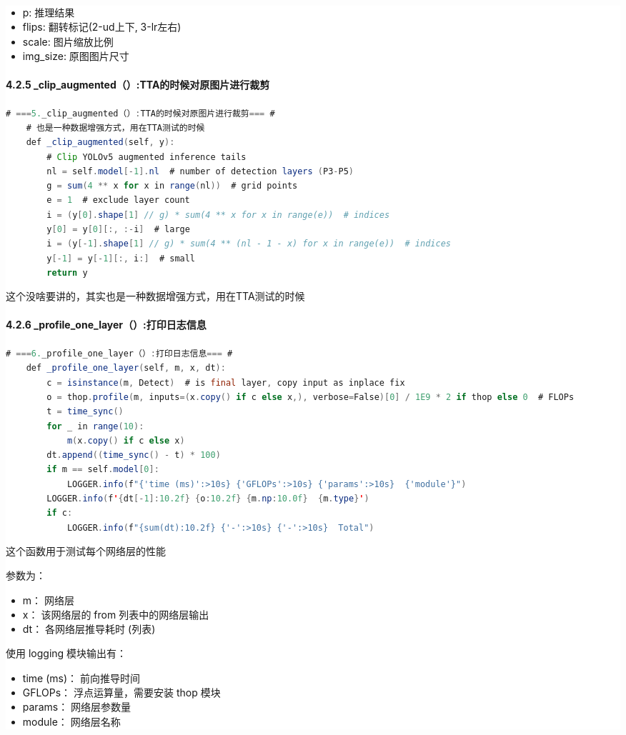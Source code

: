  *  p:  推理结果
 *  flips: 翻转标记(2-ud上下, 3-lr左右)
 *  scale:  图片缩放比例
 *  img\_size: 原图图片尺寸

#### 4.2.5 \_clip\_augmented（）:TTA的时候对原图片进行裁剪 

```java
# ===5._clip_augmented（）:TTA的时候对原图片进行裁剪=== #
    # 也是一种数据增强方式，用在TTA测试的时候
    def _clip_augmented(self, y):
        # Clip YOLOv5 augmented inference tails
        nl = self.model[-1].nl  # number of detection layers (P3-P5)
        g = sum(4 ** x for x in range(nl))  # grid points
        e = 1  # exclude layer count
        i = (y[0].shape[1] // g) * sum(4 ** x for x in range(e))  # indices
        y[0] = y[0][:, :-i]  # large
        i = (y[-1].shape[1] // g) * sum(4 ** (nl - 1 - x) for x in range(e))  # indices
        y[-1] = y[-1][:, i:]  # small
        return y
```

这个没啥要讲的，其实也是一种数据增强方式，用在TTA测试的时候

#### 4.2.6 \_profile\_one\_layer（）:打印日志信息 

```java
# ===6._profile_one_layer（）:打印日志信息=== #
    def _profile_one_layer(self, m, x, dt):
        c = isinstance(m, Detect)  # is final layer, copy input as inplace fix
        o = thop.profile(m, inputs=(x.copy() if c else x,), verbose=False)[0] / 1E9 * 2 if thop else 0  # FLOPs
        t = time_sync()
        for _ in range(10):
            m(x.copy() if c else x)
        dt.append((time_sync() - t) * 100)
        if m == self.model[0]:
            LOGGER.info(f"{'time (ms)':>10s} {'GFLOPs':>10s} {'params':>10s}  {'module'}")
        LOGGER.info(f'{dt[-1]:10.2f} {o:10.2f} {m.np:10.0f}  {m.type}')
        if c:
            LOGGER.info(f"{sum(dt):10.2f} {'-':>10s} {'-':>10s}  Total")
```

这个函数用于测试每个网络层的性能

参数为：

 *  m： 网络层
 *  x： 该网络层的 from 列表中的网络层输出
 *  dt： 各网络层推导耗时 (列表)

使用 logging 模块输出有：

 *  time (ms)： 前向推导时间
 *  GFLOPs： 浮点运算量，需要安装 thop 模块
 *  params： 网络层参数量
 *  module： 网络层名称


[mirrors _ ultralytics _ yolov5 _ GitCode]: https://gitcode.net/mirrors/ultralytics/yolov5?utm_source=csdn_github_accelerator
[YOLOv5]: https://so.csdn.net/so/search?q=YOLOv5%E6%BA%90%E7%A0%81&spm=1001.2101.3001.7020
[YOLOv5_1]: https://blog.csdn.net/weixin_43334693/article/details/129356033?spm=1001.2014.3001.5501
[YOLOv5_2_detect.py]: https://blog.csdn.net/weixin_43334693/article/details/129349094?spm=1001.2014.3001.5501
[YOLOv5_3_train.py]: https://blog.csdn.net/weixin_43334693/article/details/129460666?spm=1001.2014.3001.5501
[YOLOv5_4_val_test_.py]: https://blog.csdn.net/weixin_43334693/article/details/129649553?spm=1001.2014.3001.5501
[YOLOv5_5_yolov5s.yaml]: https://blog.csdn.net/weixin_43334693/article/details/129697521?spm=1001.2014.3001.5501
[YOLOv5_7_2_common.py]: https://blog.csdn.net/weixin_43334693/article/details/129854764
[Link 1]: #%E5%89%8D%E8%A8%80
[Link 2]: #%F0%9F%9A%80%E4%B8%80%E3%80%81%20%E5%AF%BC%E5%8C%85%E5%92%8C%E5%9F%BA%E6%9C%AC%E9%85%8D%E7%BD%AE
[1.1 _python_]: #1.1%20%E5%AF%BC%E5%85%A5%E5%AE%89%E8%A3%85%E5%A5%BD%E7%9A%84python%E5%BA%93%C2%A0
[1.2]: #1.2%20%E8%8E%B7%E5%8F%96%E5%BD%93%E5%89%8D%E6%96%87%E4%BB%B6%E7%9A%84%E7%BB%9D%E5%AF%B9%E8%B7%AF%E5%BE%84
[1.3]: #1.4%20%E5%8A%A0%E8%BD%BD%E8%87%AA%E5%AE%9A%E4%B9%89%E6%A8%A1%E5%9D%97
[parse_model]: #%F0%9F%9A%80%E4%BA%8C%E3%80%81parse_model%E5%87%BD%E6%95%B0
[2.1]: #2.1%20%E8%8E%B7%E5%8F%96%E5%AF%B9%E5%BA%94%E5%8F%82%E6%95%B0
[2.2]: #%C2%A02.2%20%E6%90%AD%E5%BB%BA%E7%BD%91%E7%BB%9C%E5%89%8D%E5%87%86%E5%A4%87
[2.3 _c2]: #2.3%20%E6%9B%B4%E6%96%B0%E5%BD%93%E5%89%8D%E5%B1%82%E7%9A%84%E5%8F%82%E6%95%B0%EF%BC%8C%E8%AE%A1%E7%AE%97c2
[2.4]: #2.4%20%E4%BD%BF%E7%94%A8%E5%BD%93%E5%89%8D%E5%B1%82%E7%9A%84%E5%8F%82%E6%95%B0%E6%90%AD%E5%BB%BA%E5%BD%93%E5%89%8D%E5%B1%82
[2.5 _layers]: #%C2%A02.5%20%E6%89%93%E5%8D%B0%E5%92%8C%E4%BF%9D%E5%AD%98layers%C2%A0
[_Detect]: #%F0%9F%9A%80%C2%A0%E4%B8%89%E3%80%81Detect%E6%A8%A1%E5%9D%97
[3.1]: #%C2%A03.1%20%E8%8E%B7%E5%8F%96%E9%A2%84%E6%B5%8B%E5%BE%97%E5%88%B0%E7%9A%84%E5%8F%82%E6%95%B0
[3.2]: #3.2%20%E5%90%91%E5%89%8D%E4%BC%A0%E6%92%AD
[3.3 _grid]: #3.3%20%E7%9B%B8%E5%AF%B9%E5%9D%90%E6%A0%87%E8%BD%AC%E6%8D%A2%E5%88%B0grid%E7%BB%9D%E5%AF%B9%E5%9D%90%E6%A0%87%E7%B3%BB
[Model]: #%F0%9F%9A%80%E5%9B%9B%E3%80%81Model%E7%B1%BB
[4.1 _init]: #4.1%C2%A0__init__%E5%87%BD%E6%95%B0
[4.2]: #4.2%20%E6%95%B0%E6%8D%AE%E5%A2%9E%E5%BC%BA%E7%9B%B8%E5%85%B3%E5%87%BD%E6%95%B0
[4.2.1 forward]: #4.2.1%C2%A0forward%28%29%3A%E7%AE%A1%E7%90%86%E5%89%8D%E5%90%91%E4%BC%A0%E6%92%AD%E5%87%BD%E6%95%B0
[4.2.2 _forward_augment_forward]: #4.2.2%C2%A0_forward_augment%28%29%3A%E6%8E%A8%E7%90%86%E7%9A%84forward
[4.2.3 _forward_once_forward]: #%C2%A04.2.3%C2%A0_forward_once%28%29%3A%E8%AE%AD%E7%BB%83%E7%9A%84forward
[4.2.4 _descale_pred]: #%C2%A04.2.4%C2%A0_descale_pred%28%29%3A%E5%B0%86%E6%8E%A8%E7%90%86%E7%BB%93%E6%9E%9C%E6%81%A2%E5%A4%8D%E5%88%B0%E5%8E%9F%E5%9B%BE%E5%B0%BA%E5%AF%B8
[4.2.5 _clip_augmented_TTA]: #4.2.5%C2%A0_clip_augmented%EF%BC%88%EF%BC%89%3ATTA%E7%9A%84%E6%97%B6%E5%80%99%E5%AF%B9%E5%8E%9F%E5%9B%BE%E7%89%87%E8%BF%9B%E8%A1%8C%E8%A3%81%E5%89%AA
[4.2.6 _profile_one_layer]: #%C2%A04.2.6%C2%A0_profile_one_layer%EF%BC%88%EF%BC%89%3A%E6%89%93%E5%8D%B0%E6%97%A5%E5%BF%97%E4%BF%A1%E6%81%AF
[4.2.7 _initialize_biases_biases]: #%C2%A04.2.7%C2%A0_initialize_biases%EF%BC%88%EF%BC%89%3A%E5%88%9D%E5%A7%8B%E5%8C%96%E5%81%8F%E7%BD%AEbiases%E4%BF%A1%E6%81%AF
[4.2.8 _print_biases_biases]: #4.2.8%C2%A0_print_biases%EF%BC%88%EF%BC%89%3A%E6%89%93%E5%8D%B0%E5%81%8F%E7%BD%AEbiases%E4%BF%A1%E6%81%AF
[4.2.9 fuse_Conv2d_BN]: #4.2.9%C2%A0fuse%EF%BC%88%EF%BC%89%3A%E5%B0%86Conv2d%2BBN%E8%BF%9B%E8%A1%8C%E8%9E%8D%E5%90%88
[4.2.10 autoshape]: #4.2.10%20autoshape%EF%BC%88%EF%BC%89%3A%E6%89%A9%E5%B1%95%E6%A8%A1%E5%9E%8B%E5%8A%9F%E8%83%BD
[4.2.11 info]: #4.2.11%20info%28%29%3A%E6%89%93%E5%8D%B0%E6%A8%A1%E5%9E%8B%E7%BB%93%E6%9E%84%E4%BF%A1%E6%81%AF
[4.2.12 _apply_ CPU_ GPU]: #4.2.12%20_apply%28%29%3A%E5%B0%86%E6%A8%A1%E5%9D%97%E8%BD%AC%E7%A7%BB%E5%88%B0%20CPU%2F%20GPU%E4%B8%8A
[yolo.py]: #%F0%9F%9A%80%E4%BA%94%E3%80%81yolo.py%E5%85%A8%E9%83%A8%E6%B3%A8%E9%87%8A
[YOLOV5-5.x _yolo.py_yolov5 yolo.py_HK_-CSDN]: https://hukai.blog.csdn.net/article/details/119869762
[YOLOv5 _ _ _yolov5_TongZJ]: https://blog.csdn.net/qq_55745968/article/details/124512331?ops_request_misc=%257B%2522request%255Fid%2522%253A%2522167961706616800188538901%2522%252C%2522scm%2522%253A%252220140713.130102334..%2522%257D&request_id=167961706616800188538901&biz_id=0&utm_medium=distribute.pc_search_result.none-task-blog-2~all~sobaiduend~default-2-124512331-null-null.142%5Ev76%5Epc_search_v2,201%5Ev4%5Eadd_ask,239%5Ev2%5Einsert_chatgpt&utm_term=strides%20computed%20during%20build&spm=1018.2226.3001.4187